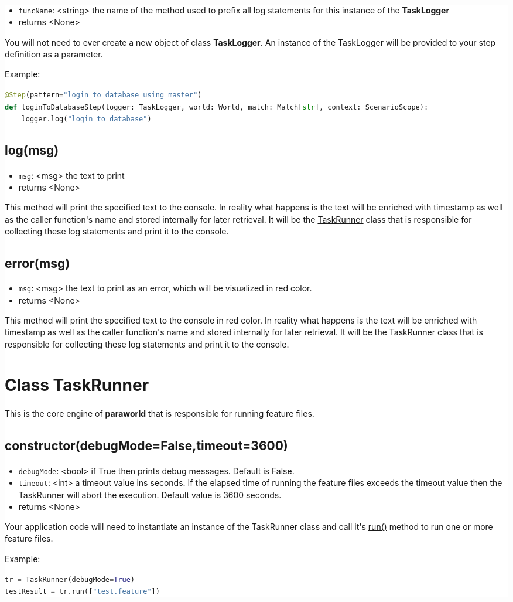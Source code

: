 - `funcName`: \<string> the name of the method used to prefix all log statements for this instance of the **TaskLogger**
- returns \<None>

You will not need to ever create a new object of class **TaskLogger**. An instance of the TaskLogger will be provided to your step definition as a parameter.

Example:

```python
@Step(pattern="login to database using master")
def loginToDatabaseStep(logger: TaskLogger, world: World, match: Match[str], context: ScenarioScope):
    logger.log("login to database")
```

## log(msg)

- `msg`: \<msg> the text to print
- returns \<None>

This method will print the specified text to the console. In reality what happens is the text will be enriched with timestamp as well as the caller function's name and stored internally for later retrieval. It will be the [TaskRunner](#class-taskrunner) class that is responsible for collecting these log statements and print it to the console.

## error(msg)

- `msg`: \<msg> the text to print as an error, which will be visualized in red color.
- returns \<None>

This method will print the specified text to the console in red color. In reality what happens is the text will be enriched with timestamp as well as the caller function's name and stored internally for later retrieval. It will be the [TaskRunner](#class-taskrunner) class that is responsible for collecting these log statements and print it to the console.

# Class TaskRunner

This is the core engine of **paraworld** that is responsible for running feature files.

## constructor(debugMode=False,timeout=3600)

- `debugMode`: \<bool> if True then prints debug messages. Default is False.
- `timeout`: \<int> a timeout value ins seconds. If the elapsed time of running the feature files exceeds the timeout value then the TaskRunner will abort the execution. Default value is 3600 seconds.
- returns \<None>

Your application code will need to instantiate an instance of the TaskRunner class and call it's [run()](#runoptions) method to run one or more feature files.

Example:

```python
tr = TaskRunner(debugMode=True)
testResult = tr.run(["test.feature"])
```

